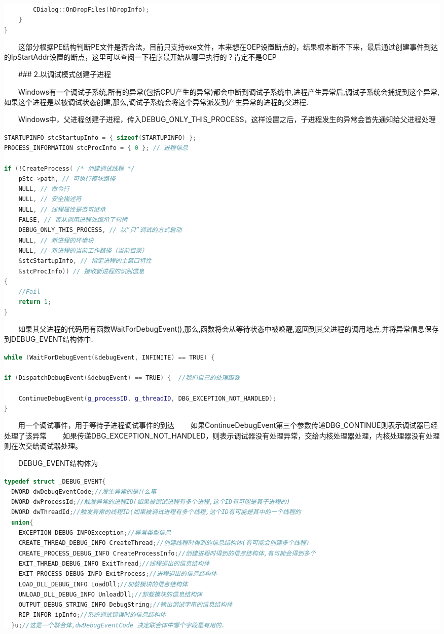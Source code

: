 ```cpp
        CDialog::OnDropFiles(hDropInfo);
    }
}
```
　　这部分根据PE结构判断PE文件是否合法，目前只支持exe文件，本来想在OEP设置断点的，结果根本断不下来，最后通过创建事件到达的lpStartAddr设置的断点，这里可以查阅一下程序最开始从哪里执行的？肯定不是OEP

 


　　### 2.以调试模式创建子进程

　　Windows有一个调试子系统,所有的异常(包括CPU产生的异常)都会中断到调试子系统中,进程产生异常后,调试子系统会捕捉到这个异常,如果这个进程是以被调试状态创建,那么,调试子系统会将这个异常派发到产生异常的进程的父进程.

　　Windows中，父进程创建子进程，传入DEBUG_ONLY_THIS_PROCESS，这样设置之后，子进程发生的异常会首先通知给父进程处理

```cpp
STARTUPINFO stcStartupInfo = { sizeof(STARTUPINFO) };
PROCESS_INFORMATION stcProcInfo = { 0 }; // 进程信息

if (!CreateProcess( /* 创建调试线程 */
    pStc->path, // 可执行模块路径
    NULL, // 命令行
    NULL, // 安全描述符
    NULL, // 线程属性是否可继承
    FALSE, // 否从调用进程处继承了句柄
    DEBUG_ONLY_THIS_PROCESS, // 以“只”调试的方式启动
    NULL, // 新进程的环境块
    NULL, // 新进程的当前工作路径（当前目录）
    &stcStartupInfo, // 指定进程的主窗口特性
    &stcProcInfo)) // 接收新进程的识别信息
{
    //Fail
    return 1;
}
```
　　如果其父进程的代码用有函数WaitForDebugEvent(),那么,函数将会从等待状态中被唤醒,返回到其父进程的调用地点.并将异常信息保存到DEBUG_EVENT结构体中.
```cpp
while (WaitForDebugEvent(&debugEvent, INFINITE) == TRUE) {

if (DispatchDebugEvent(&debugEvent) == TRUE) {  //我们自己的处理函数

    ContinueDebugEvent(g_processID, g_threadID, DBG_EXCEPTION_NOT_HANDLED);
}
```
　　用一个调试事件，用于等待子进程调试事件的到达
　　如果ContinueDebugEvent第三个参数传递DBG_CONTINUE则表示调试器已经处理了该异常
　　如果传递DBG_EXCEPTION_NOT_HANDLED，则表示调试器没有处理异常，交给内核处理器处理，内核处理器没有处理则在次交给调试器处理。

　　DEBUG_EVENT结构体为
```cpp
typedef struct _DEBUG_EVENT{
  DWORD dwDebugEventCode;//发生异常的是什么事
  DWORD dwProcessId;//触发异常的进程ID(如果被调试进程有多个进程,这个ID有可能是其子进程的)
  DWORD dwThreadId;//触发异常的线程ID(如果被调试进程有多个线程,这个ID有可能是其中的一个线程的
  union{
    EXCEPTION_DEBUG_INFOException;//异常类型信息
    CREATE_THREAD_DEBUG_INFO CreateThread;//创建线程时得到的信息结构体(有可能会创建多个线程)
    CREATE_PROCESS_DEBUG_INFO CreateProcessInfo;//创建进程时得到的信息结构体,有可能会得到多个
    EXIT_THREAD_DEBUG_INFO ExitThread;//线程退出的信息结构体
    EXIT_PROCESS_DEBUG_INFO ExitProcess;//进程退出的信息结构体
    LOAD_DLL_DEBUG_INFO LoadDll;//加载模块的信息结构体
    UNLOAD_DLL_DEBUG_INFO UnloadDll;//卸载模块的信息结构体
    OUTPUT_DEBUG_STRING_INFO DebugString;//输出调试字串的信息结构体
    RIP_INFOR ipInfo;//系统调试错误时的信息结构体
  }u;//这是一个联合体,dwDebugEventCode 决定联合体中哪个字段是有用的.
```